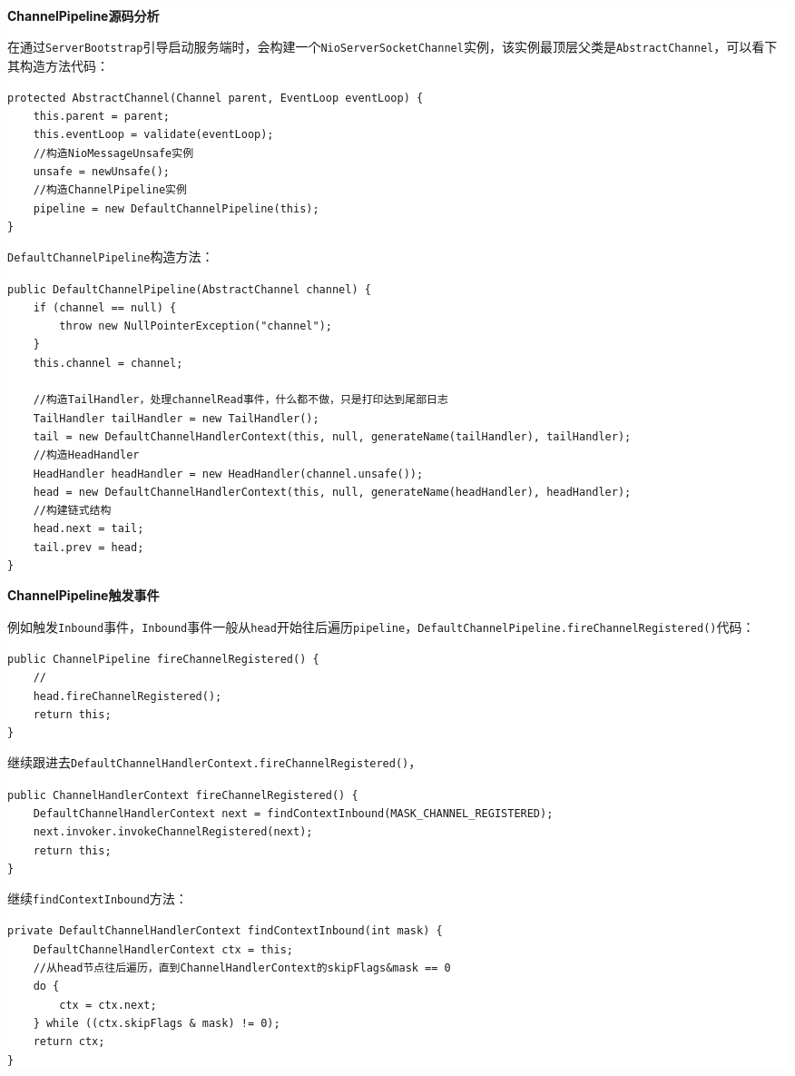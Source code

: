 **ChannelPipeline源码分析**

在通过`ServerBootstrap`引导启动服务端时，会构建一个`NioServerSocketChannel`实例，该实例最顶层父类是`AbstractChannel`，可以看下其构造方法代码：

    protected AbstractChannel(Channel parent, EventLoop eventLoop) {
        this.parent = parent;
        this.eventLoop = validate(eventLoop);
        //构造NioMessageUnsafe实例
        unsafe = newUnsafe();
        //构造ChannelPipeline实例
        pipeline = new DefaultChannelPipeline(this);
    }

`DefaultChannelPipeline`构造方法：

    public DefaultChannelPipeline(AbstractChannel channel) {
        if (channel == null) {
            throw new NullPointerException("channel");
        }
        this.channel = channel;
        
        //构造TailHandler，处理channelRead事件，什么都不做，只是打印达到尾部日志    
        TailHandler tailHandler = new TailHandler();
        tail = new DefaultChannelHandlerContext(this, null, generateName(tailHandler), tailHandler);
        //构造HeadHandler
        HeadHandler headHandler = new HeadHandler(channel.unsafe());
        head = new DefaultChannelHandlerContext(this, null, generateName(headHandler), headHandler);
        //构建链式结构
        head.next = tail;
        tail.prev = head;
    }

**ChannelPipeline触发事件**

例如触发`Inbound`事件，`Inbound`事件一般从`head`开始往后遍历`pipeline`，`DefaultChannelPipeline.fireChannelRegistered()`代码：

    public ChannelPipeline fireChannelRegistered() {
        //
        head.fireChannelRegistered();
        return this;
    }
    
继续跟进去`DefaultChannelHandlerContext.fireChannelRegistered()`，

    public ChannelHandlerContext fireChannelRegistered() {
        DefaultChannelHandlerContext next = findContextInbound(MASK_CHANNEL_REGISTERED);
        next.invoker.invokeChannelRegistered(next);
        return this;
    }

继续`findContextInbound`方法：

    private DefaultChannelHandlerContext findContextInbound(int mask) {
        DefaultChannelHandlerContext ctx = this;
        //从head节点往后遍历，直到ChannelHandlerContext的skipFlags&mask == 0
        do {
            ctx = ctx.next;
        } while ((ctx.skipFlags & mask) != 0);
        return ctx;
    }
